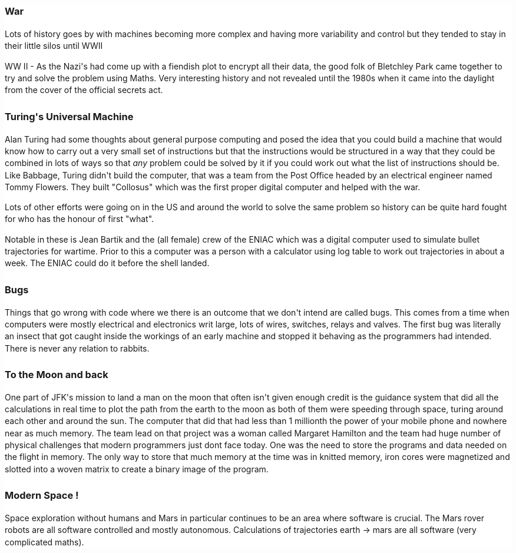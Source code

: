 ### War

Lots of history goes by with machines becoming more complex and having more variability and control but they tended to stay in their little silos until WWII

WW II - As the Nazi's had come up with a fiendish plot to encrypt all their data, the good folk of Bletchley Park came together to try and solve the problem using Maths. Very interesting history and not revealed until the 1980s when it came into the daylight from the cover of the official secrets act.

### Turing's Universal Machine
Alan Turing had some thoughts about general purpose computing and posed the idea that you could build a machine that would know how to carry out a very small set of instructions but that the instructions would be structured in a way that they could be combined in lots of ways so that *any* problem could be solved by it if you could work out what the list of instructions should be. Like Babbage, Turing didn't build the computer, that was a team from the Post Office headed by an electrical engineer named Tommy Flowers. They built "Collosus" which was the first proper digital computer and helped with the war.

Lots of other efforts were going on in the US and around the world to solve the same problem so history can be quite hard fought for who has the honour of first "what".

Notable in these is Jean Bartik and the (all female) crew of the ENIAC which was a digital computer used to simulate bullet trajectories for wartime. Prior to this a computer was a person with a calculator using log table to work out trajectories in about a week. The ENIAC could do it before the shell landed.

### Bugs

Things that go wrong with code where we there is an outcome that we don't intend are called bugs. This comes from a time when computers were mostly electrical and electronics writ large, lots of wires,
switches, relays and valves. The first bug was literally an insect that got caught inside the workings
of an early machine and stopped it behaving as the programmers had intended. There is never any relation to rabbits.

### To the Moon and back

One part of JFK's mission to land a man on the moon that often isn't given enough credit is the guidance system that did all the calculations in real time to plot the path from the earth to the moon as both of them were speeding through space, turing around each other and around the sun. The computer that did that had less than 1 millionth the power of your mobile phone and nowhere near as much memory. The team lead on that project was a woman called Margaret Hamilton and the team had huge number of physical challenges that modern programmers just dont face today. One was the need to store the programs and data needed on the flight in memory. The only way to store that much memory at the time was in knitted memory, iron cores were magnetized and slotted into a woven matrix to create a binary image of the program.

### Modern Space !

Space exploration without humans and Mars in particular continues to be an area where software is crucial.  The Mars rover robots are all software controlled and mostly autonomous. Calculations of trajectories earth -> mars are all software (very complicated maths).
